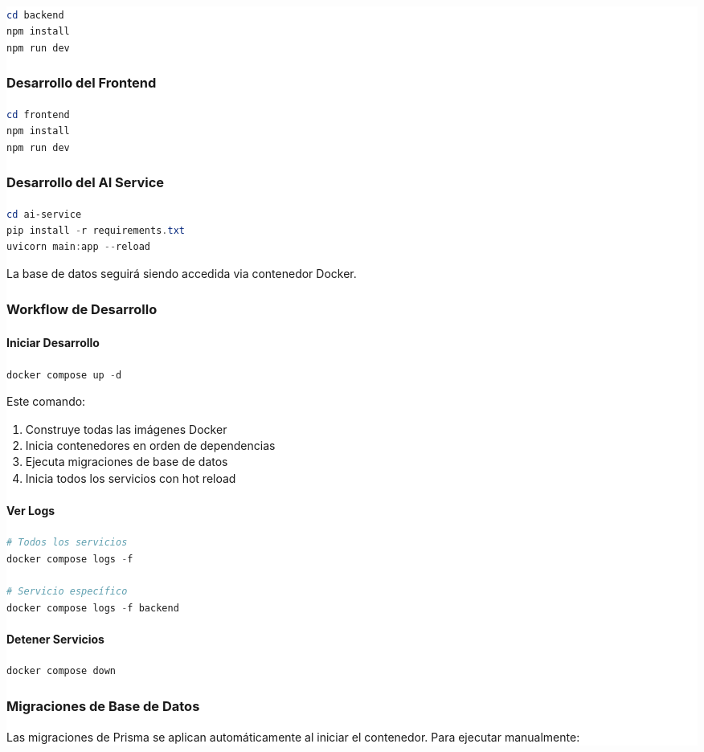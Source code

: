 ```powershell
cd backend
npm install
npm run dev
```

### Desarrollo del Frontend

```powershell
cd frontend
npm install
npm run dev
```

### Desarrollo del AI Service

```powershell
cd ai-service
pip install -r requirements.txt
uvicorn main:app --reload
```

La base de datos seguirá siendo accedida via contenedor Docker.

### Workflow de Desarrollo

#### Iniciar Desarrollo
```powershell
docker compose up -d
```

Este comando:
1. Construye todas las imágenes Docker
2. Inicia contenedores en orden de dependencias
3. Ejecuta migraciones de base de datos
4. Inicia todos los servicios con hot reload

#### Ver Logs

```powershell
# Todos los servicios
docker compose logs -f

# Servicio específico
docker compose logs -f backend
```

#### Detener Servicios

```powershell
docker compose down
```

### Migraciones de Base de Datos

Las migraciones de Prisma se aplican automáticamente al iniciar el contenedor. Para ejecutar manualmente:

